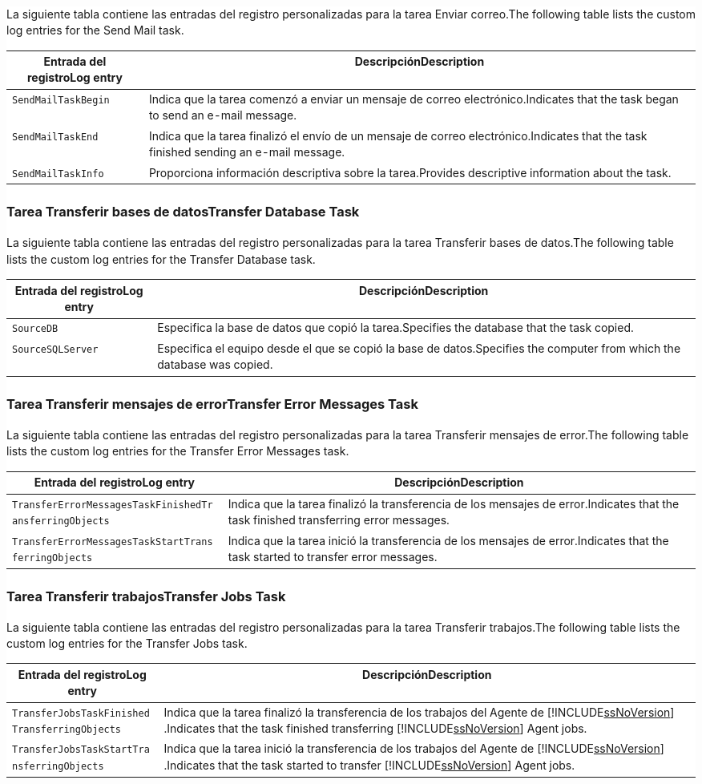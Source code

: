  <span data-ttu-id="18223-244">La siguiente tabla contiene las entradas del registro personalizadas para la tarea Enviar correo.</span><span class="sxs-lookup"><span data-stu-id="18223-244">The following table lists the custom log entries for the Send Mail task.</span></span>  
  
|<span data-ttu-id="18223-245">Entrada del registro</span><span class="sxs-lookup"><span data-stu-id="18223-245">Log entry</span></span>|<span data-ttu-id="18223-246">Descripción</span><span class="sxs-lookup"><span data-stu-id="18223-246">Description</span></span>|  
|---------------|-----------------|  
|`SendMailTaskBegin`|<span data-ttu-id="18223-247">Indica que la tarea comenzó a enviar un mensaje de correo electrónico.</span><span class="sxs-lookup"><span data-stu-id="18223-247">Indicates that the task began to send an e-mail message.</span></span>|  
|`SendMailTaskEnd`|<span data-ttu-id="18223-248">Indica que la tarea finalizó el envío de un mensaje de correo electrónico.</span><span class="sxs-lookup"><span data-stu-id="18223-248">Indicates that the task finished sending an e-mail message.</span></span>|  
|`SendMailTaskInfo`|<span data-ttu-id="18223-249">Proporciona información descriptiva sobre la tarea.</span><span class="sxs-lookup"><span data-stu-id="18223-249">Provides descriptive information about the task.</span></span>|  
  
###  <a name="transfer-database-task"></a><a name="TransferDatabase"></a> <span data-ttu-id="18223-250">Tarea Transferir bases de datos</span><span class="sxs-lookup"><span data-stu-id="18223-250">Transfer Database Task</span></span>  
 <span data-ttu-id="18223-251">La siguiente tabla contiene las entradas del registro personalizadas para la tarea Transferir bases de datos.</span><span class="sxs-lookup"><span data-stu-id="18223-251">The following table lists the custom log entries for the Transfer Database task.</span></span>  
  
|<span data-ttu-id="18223-252">Entrada del registro</span><span class="sxs-lookup"><span data-stu-id="18223-252">Log entry</span></span>|<span data-ttu-id="18223-253">Descripción</span><span class="sxs-lookup"><span data-stu-id="18223-253">Description</span></span>|  
|---------------|-----------------|  
|`SourceDB`|<span data-ttu-id="18223-254">Especifica la base de datos que copió la tarea.</span><span class="sxs-lookup"><span data-stu-id="18223-254">Specifies the database that the task copied.</span></span>|  
|`SourceSQLServer`|<span data-ttu-id="18223-255">Especifica el equipo desde el que se copió la base de datos.</span><span class="sxs-lookup"><span data-stu-id="18223-255">Specifies the computer from which the database was copied.</span></span>|  
  
###  <a name="transfer-error-messages-task"></a><a name="TransferErrorMessages"></a> <span data-ttu-id="18223-256">Tarea Transferir mensajes de error</span><span class="sxs-lookup"><span data-stu-id="18223-256">Transfer Error Messages Task</span></span>  
 <span data-ttu-id="18223-257">La siguiente tabla contiene las entradas del registro personalizadas para la tarea Transferir mensajes de error.</span><span class="sxs-lookup"><span data-stu-id="18223-257">The following table lists the custom log entries for the Transfer Error Messages task.</span></span>  
  
|<span data-ttu-id="18223-258">Entrada del registro</span><span class="sxs-lookup"><span data-stu-id="18223-258">Log entry</span></span>|<span data-ttu-id="18223-259">Descripción</span><span class="sxs-lookup"><span data-stu-id="18223-259">Description</span></span>|  
|---------------|-----------------|  
|`TransferErrorMessagesTaskFinishedTransferringObjects`|<span data-ttu-id="18223-260">Indica que la tarea finalizó la transferencia de los mensajes de error.</span><span class="sxs-lookup"><span data-stu-id="18223-260">Indicates that the task finished transferring error messages.</span></span>|  
|`TransferErrorMessagesTaskStartTransferringObjects`|<span data-ttu-id="18223-261">Indica que la tarea inició la transferencia de los mensajes de error.</span><span class="sxs-lookup"><span data-stu-id="18223-261">Indicates that the task started to transfer error messages.</span></span>|  
  
###  <a name="transfer-jobs-task"></a><a name="TransferJobs"></a> <span data-ttu-id="18223-262">Tarea Transferir trabajos</span><span class="sxs-lookup"><span data-stu-id="18223-262">Transfer Jobs Task</span></span>  
 <span data-ttu-id="18223-263">La siguiente tabla contiene las entradas del registro personalizadas para la tarea Transferir trabajos.</span><span class="sxs-lookup"><span data-stu-id="18223-263">The following table lists the custom log entries for the Transfer Jobs task.</span></span>  
  
|<span data-ttu-id="18223-264">Entrada del registro</span><span class="sxs-lookup"><span data-stu-id="18223-264">Log entry</span></span>|<span data-ttu-id="18223-265">Descripción</span><span class="sxs-lookup"><span data-stu-id="18223-265">Description</span></span>|  
|---------------|-----------------|  
|`TransferJobsTaskFinishedTransferringObjects`|<span data-ttu-id="18223-266">Indica que la tarea finalizó la transferencia de los trabajos del Agente de [!INCLUDE[ssNoVersion](../includes/ssnoversion-md.md)] .</span><span class="sxs-lookup"><span data-stu-id="18223-266">Indicates that the task finished transferring [!INCLUDE[ssNoVersion](../includes/ssnoversion-md.md)] Agent jobs.</span></span>|  
|`TransferJobsTaskStartTransferringObjects`|<span data-ttu-id="18223-267">Indica que la tarea inició la transferencia de los trabajos del Agente de [!INCLUDE[ssNoVersion](../includes/ssnoversion-md.md)] .</span><span class="sxs-lookup"><span data-stu-id="18223-267">Indicates that the task started to transfer [!INCLUDE[ssNoVersion](../includes/ssnoversion-md.md)] Agent jobs.</span></span>|  
  